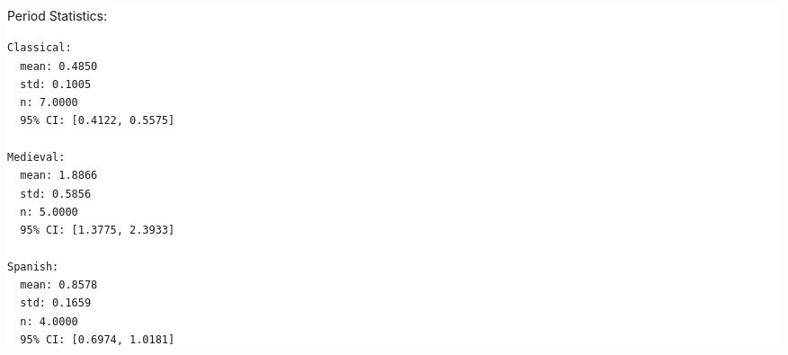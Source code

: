   Period Statistics:

    Classical:
      mean: 0.4850
      std: 0.1005
      n: 7.0000
      95% CI: [0.4122, 0.5575]

    Medieval:
      mean: 1.8866
      std: 0.5856
      n: 5.0000
      95% CI: [1.3775, 2.3933]

    Spanish:
      mean: 0.8578
      std: 0.1659
      n: 4.0000
      95% CI: [0.6974, 1.0181]

